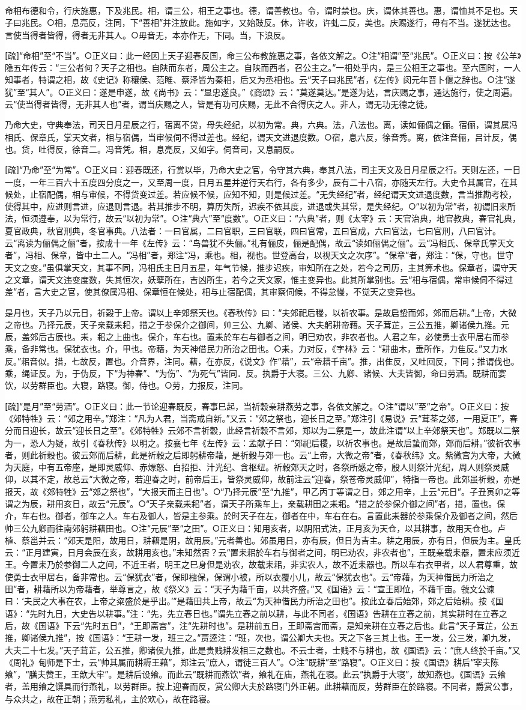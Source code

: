 

命相布德和令，行庆施惠，下及兆民。<span class="q">相，谓三公，相王之事也。德，谓善教也。令，谓时禁也。庆，谓休其善也。惠，谓恤其不足也。天子曰兆民。<span class="q">○</span>相，息亮反，注同，下“善相”并注放此。施如字，又始豉反。休，许收，许虬二反，美也。</span>庆赐遂行，毋有不当。<span class="q">遂犹达也。言使当得者皆得，得者无非其人。<span class="q">○</span>毋音无，本亦作无，下同。当，下浪反。</span>

[疏]“命相”至“不当”。<span class="q">○</span>正义曰：此一经因上天子迎春反国，命三公布教施惠之事，各依文解之。<span class="q">○</span>注“相谓”至“兆民”。<span class="q">○</span>正义曰：按《公羊》隐五年传云：“三公者何？天子之相也。自陕而东者，周公主之。自陕而西者，召公主之。”一相处乎内，是三公相王之事也。至六国时，一人知事者，特谓之相，故《史记》称穰侯、范睢、蔡泽皆为秦相，后又为丞相也。云“天子曰兆民”者，《左传》闵元年晋卜偃之辞也。<span class="q">○</span>注“遂犹”至“其人”。<span class="q">○</span>正义曰：遂是申遂，故《尚书》云：“显忠遂良。”《商颂》云：“莫遂莫达。”是遂为达，言庆赐之事，通达施行，使之周遍。云“使当得者皆得，无非其人也”者，谓当庆赐之人，皆是有功可庆赐，无此不合得庆之人。非人，谓无功无德之徒。



乃命大史，守典奉法，司天日月星辰之行，宿离不贷，母失经纪，以初为常。<span class="q">典，六典。法，八法也。离，读如俪偶之俪。宿俪，谓其属冯相氏、保章氏，掌天文者，相与宿偶，当审候伺不得过差也。经纪，谓天文进退度数。<span class="q">○</span>宿，息六反，徐音秀。离，依注音俪，吕计反，偶也。贷，吐得反，徐音二。冯音凭。相，息亮反，又如字。伺音司，又息嗣反。</span>

[疏]“乃命”至“为常”。<span class="q">○</span>正义曰：迎春既还，行赏以毕，乃命大史之官，令守其六典，奉其八法，司主天文及日月星辰之行。天则左还，一日一度，一年三百六十五度四分度之一，又至周一度，日月五星并逆行天右行，各有多少，辰有二十八宿，亦随天左行。大史令其属官，在其候处，止宿配偶，相与审候，不得贷变过差。若应候不候，应知不知，则是候过差。“无失经纪”者，经纪谓天文进退度数，言当推勘考校，使得其中，应进则言进，应退则言退。若其推步不明，算历失所，迟疾不依其度，进退或失其常，是失经纪。<span class="q">○</span>“以初为常”者，初谓旧来所法，恒须遵奉，以为常行，故云“以初为常”。<span class="q">○</span>注“典六”至“度数”。<span class="q">○</span>正义曰：“六典”者，则《太宰》云：天官治典，地官教典，春官礼典，夏官政典，秋官刑典，冬官事典。八法者：一曰官属，二曰官职，三曰官联，四曰官常，五曰官成，六曰官法，七曰官刑，八曰官计。云“离读为俪偶之俪”者，按成十一年《左传》云：“鸟兽犹不失俪。”礼有俪皮，俪是配偶，故云“读如俪偶之俪”。云“冯相氏、保章氏掌天文者”，冯相、保章，皆中土二人。“冯相”者，郑注“冯，乘也。相，视也。世登高台，以视天文之次序”。“保章”者，郑注：“保，守也。世守天文之变。”虽俱掌天文，其事不同，冯相氏主日月五星，年气节候，推步迟疾，审知所在之处，若今之司历，主其筭术也。保章者，谓守天之文章，谓天文违变度数，失其恒次，妖孽所在，吉凶所生，若今之天文家，惟主变异也。此其所掌别也。云“相与宿偶，常审候伺不得过差”者，言大史之官，使其僚属冯相、保章恒在候处，相与止宿配偶，其审察伺候，不得怠慢，不觉天之变异也。



是月也，天子乃以元日，祈穀于上帝。<span class="q">谓以上辛郊祭天也。《春秋传》曰：“夫郊祀后稷，以祈农事。是故启蛰而郊，郊而后耕。”上帝，大微之帝也。</span>乃择元辰，天子亲载耒耜，措之于参保介之御间，帅三公、九卿、诸侯、大夫躬耕帝藉。天子茸芷，三公五推，卿诸侯九推。<span class="q">元辰，盖郊后古辰也。耒，耜之上曲也。保介，车右也。置耒於车右与御者之间，明巳劝农，非农者也。人君之车，必使勇士衣甲居右而参乘，备非常也。保犹衣也。介，甲也。帝藉，为天神借民力所治之田也。<span class="q">○</span>耒，力对反，《字林》云：“耕曲木，垂所作，力隹反。”又力水反。”耜音似。措，七故反，置也。介音界，注同。藉，在亦反，《说文》作“耤”，云“帝耤千亩”。推，出隹反，又吐回反，下同；推谓伐也。乘，绳证反。为，于伪反，下“为神春”、“为伤”、“为死气”皆同．</span>反。执爵于大寝。三公、九卿、诸候、大夫皆御，命曰劳酒。<span class="q">既耕而宴饮，以劳群臣也。大寝，路寝。御，侍也。<span class="q">○</span>劳，力报反，注同。</span>

[疏]“是月”至“劳酒”。<span class="q">○</span>正义曰：此一节论迎春既反，春事巳起，当祈穀亲耕燕劳之事，各依文解之。<span class="q">○</span>注“谓以”至“之帝”。<span class="q">○</span>正义曰：按《郊特牲》云：“郊之用辛。”郑注：“凡为人君，当斋戒自新。”又云：“郊之祭也，迎长日之至。”郑注引《易说》云“茸荃之郊，一用夏正”，春分而日迎长，故云“迎长日之至”。《郊特牲》云郊不言祈穀，此经言祈穀不言郊，郑以为二祭是一，故此注谓“以上辛郊祭天也”。郑既以二祭为一，恐人为疑，故引《春秋传》以明之。按襄七年《左传》云：孟献子曰：“郊祀后稷，以祈农事也。是故启蛰而郊，郊而后耕。”彼祈农事者，则此祈穀也。彼云郊而后耕，此是祈穀之后即躬耕帝藉，是祈穀与郊一也。云“上帝，大微之帝”者，《春秋纬》文。紫微宫为大帝，大微为天庭，中有五帝座，是即灵威仰、赤熛怒、白招拒、汁光纪、含枢纽。祈穀郊天之时，各祭所感之帝，殷人则祭汁光纪，周人则祭灵威仰，以其不定，故总云“大微之帝，若迎春之时，前帝后王，皆祭灵威仰，故前注云“迎春，祭苍帝灵威仰”，特指一帝也。此郊虽祈穀，亦是报天，故《郊特牲》云“郊之祭也”，“大报天而主日也”。<span class="q">○</span>“乃择元辰”至“九推”，甲乙丙丁等谓之日，郊之用辛，上云“元日”。子丑寅卯之等谓之为辰，耕用亥日，故云“元辰”。<span class="q">○</span>“天子亲载耒耜”者，谓天子所乘车上，亲载耕田之耒耜。“措之於参保介御之间”者，措，置也。保介，车右也。御者，御车之人。车右及御人，皆是主参乘。於时天子在左，御者在中，车右在右。言置此耒器於参乘保介及御者之间，然后帅三公九卿而往南郊躬耕藉田也。<span class="q">○</span>注“元辰”至“之田”。<span class="q">○</span>正义曰：知用亥者，以阴阳式法，正月亥为天仓，以其耕事，故用天仓也。卢植、蔡邕并云：“郊天是阳，故用日，耕藉是阴，故用辰。”元者善也。郊虽用日，亦有辰，但日为吉主。耕之用辰，亦有日，但辰为主。皇氏云：“正月建寅，日月会辰在亥，故耕用亥也。”未知然否？云“置耒耜於车右与御者之间，明已劝农，非农者也”，王既亲载耒器，置耒应须近王。今置耒乃於参御二人之间，不近王者，明王之巳身但是劝农，故载耒耜，非实农人，故不近耒器也。所以车右衣甲者，以人君尊重，故使勇士衣甲居右，备非常也。云“保犹衣”者，保即襁保，保谓小被，所以衣覆小儿，故云“保犹衣也”。云“帝藉，为天神借民力所治之田”者，耕藉所以为帝藉者，举尊言之，故《祭义》云：“天子为藉千亩，以共齐盛。”又《国语》云：“宣王即位，不藉千亩。虢文公谏曰：‘夫民之大事在农，上帝之粢盛於是乎出。’”是藉田共上帝，故云“为天神借民力所治之田也”。按此立春后始郊，郊之后始耕。按《国语》：“先时九日，大史告以耕事。”注：“先，先立春日也。”谓先立春之前以耕，与此不同者，《国语》告耕在立春之前，其实耕时在立春之后，故《国语》下云“先时五日”，“王即斋宫”，注“先耕时也”。是耕前五日，王即斋宫而斋，是知亲耕在立春之后也。此言“天子茸芷，公五推，卿诸侯九推”，按《国语》：“王耕一发，班三之。”贾逵注：“班，次也，谓公卿大夫也。天之下各三其上也。王一发，公三发，卿九发，大夫二十七发。”天子茸芷，公五推，卿诸侯九推，此是贵贱耕发相三之数也。不云士者，士贱不与耕也，故《国语》云：“庶人终於千亩。”又《周礼》甸师是下士，云“帅其属而耕耨王藉”，郑注云“庶人，谓徒三百人”。<span class="q">○</span>注“既耕”至“路寝”。<span class="q">○</span>正义曰：按《国语》耕后“宰夫陈飨”，“膳夫赞王，王歆大牢”。是耕后设飨。而此云“既耕而燕饮”者，飨礼在庙，燕礼在寝。此云“执爵于大寝”，故知燕也。《国语》云飨者，盖用飨之馔具而行燕礼，以劳群臣。按上迎春而反，赏公卿大夫於路寝门外正朝。此耕藉而反，劳群臣在於路寝。不同者，爵赏公事，与众共之，故在正朝；燕劳私礼，主於欢心，故在路寝。


